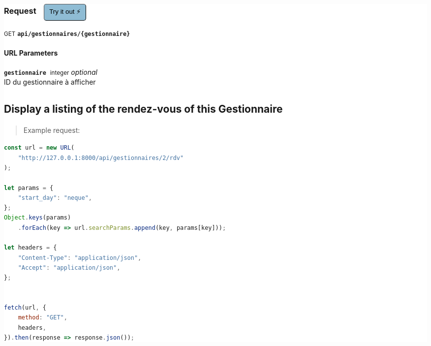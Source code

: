 <form id="form-GETapi-gestionnaires--gestionnaire-" data-method="GET" data-path="api/gestionnaires/{gestionnaire}" data-authed="0" data-hasfiles="0" data-headers='{"Content-Type":"application\/json","Accept":"application\/json"}' onsubmit="event.preventDefault(); executeTryOut('GETapi-gestionnaires--gestionnaire-', this);">
<h3>
    Request&nbsp;&nbsp;&nbsp;
        <button type="button" style="background-color: #8fbcd4; padding: 5px 10px; border-radius: 5px; border-width: thin;" id="btn-tryout-GETapi-gestionnaires--gestionnaire-" onclick="tryItOut('GETapi-gestionnaires--gestionnaire-');">Try it out ⚡</button>
    <button type="button" style="background-color: #c97a7e; padding: 5px 10px; border-radius: 5px; border-width: thin;" id="btn-canceltryout-GETapi-gestionnaires--gestionnaire-" onclick="cancelTryOut('GETapi-gestionnaires--gestionnaire-');" hidden>Cancel</button>&nbsp;&nbsp;
    <button type="submit" style="background-color: #6ac174; padding: 5px 10px; border-radius: 5px; border-width: thin;" id="btn-executetryout-GETapi-gestionnaires--gestionnaire-" hidden>Send Request 💥</button>
    </h3>
<p>
<small class="badge badge-green">GET</small>
 <b><code>api/gestionnaires/{gestionnaire}</code></b>
</p>
<h4 class="fancy-heading-panel"><b>URL Parameters</b></h4>
<p>
<b><code>gestionnaire</code></b>&nbsp;&nbsp;<small>integer</small>     <i>optional</i> &nbsp;
<input type="number" name="gestionnaire" data-endpoint="GETapi-gestionnaires--gestionnaire-" data-component="url"  hidden>
<br>
ID du gestionnaire à afficher</p>
</form>


## Display a listing of the rendez-vous of this Gestionnaire




> Example request:

```javascript
const url = new URL(
    "http://127.0.0.1:8000/api/gestionnaires/2/rdv"
);

let params = {
    "start_day": "neque",
};
Object.keys(params)
    .forEach(key => url.searchParams.append(key, params[key]));

let headers = {
    "Content-Type": "application/json",
    "Accept": "application/json",
};


fetch(url, {
    method: "GET",
    headers,
}).then(response => response.json());
```
